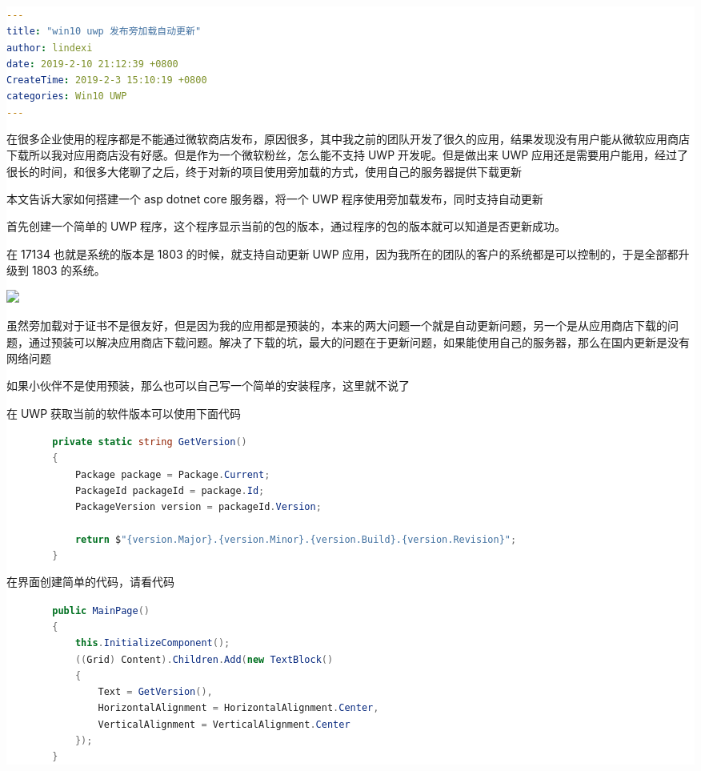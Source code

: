 ```yaml
---
title: "win10 uwp 发布旁加载自动更新"
author: lindexi
date: 2019-2-10 21:12:39 +0800
CreateTime: 2019-2-3 15:10:19 +0800
categories: Win10 UWP
---
```


在很多企业使用的程序都是不能通过微软商店发布，原因很多，其中我之前的团队开发了很久的应用，结果发现没有用户能从微软应用商店下载所以我对应用商店没有好感。但是作为一个微软粉丝，怎么能不支持 UWP 开发呢。但是做出来 UWP 应用还是需要用户能用，经过了很长的时间，和很多大佬聊了之后，终于对新的项目使用旁加载的方式，使用自己的服务器提供下载更新







本文告诉大家如何搭建一个 asp dotnet core 服务器，将一个 UWP 程序使用旁加载发布，同时支持自动更新


首先创建一个简单的 UWP 程序，这个程序显示当前的包的版本，通过程序的包的版本就可以知道是否更新成功。

在 17134 也就是系统的版本是 1803 的时候，就支持自动更新 UWP 应用，因为我所在的团队的客户的系统都是可以控制的，于是全部都升级到 1803 的系统。



![](http://image.acmx.xyz/lindexi%2F20192315230445)

虽然旁加载对于证书不是很友好，但是因为我的应用都是预装的，本来的两大问题一个就是自动更新问题，另一个是从应用商店下载的问题，通过预装可以解决应用商店下载问题。解决了下载的坑，最大的问题在于更新问题，如果能使用自己的服务器，那么在国内更新是没有网络问题

如果小伙伴不是使用预装，那么也可以自己写一个简单的安装程序，这里就不说了

在 UWP 获取当前的软件版本可以使用下面代码


```csharp
        private static string GetVersion()
        {
            Package package = Package.Current;
            PackageId packageId = package.Id;
            PackageVersion version = packageId.Version;

            return $"{version.Major}.{version.Minor}.{version.Build}.{version.Revision}";
        }
```

在界面创建简单的代码，请看代码

```csharp
        public MainPage()
        {
            this.InitializeComponent();
            ((Grid) Content).Children.Add(new TextBlock()
            {
                Text = GetVersion(),
                HorizontalAlignment = HorizontalAlignment.Center,
                VerticalAlignment = VerticalAlignment.Center
            });
        }
```
